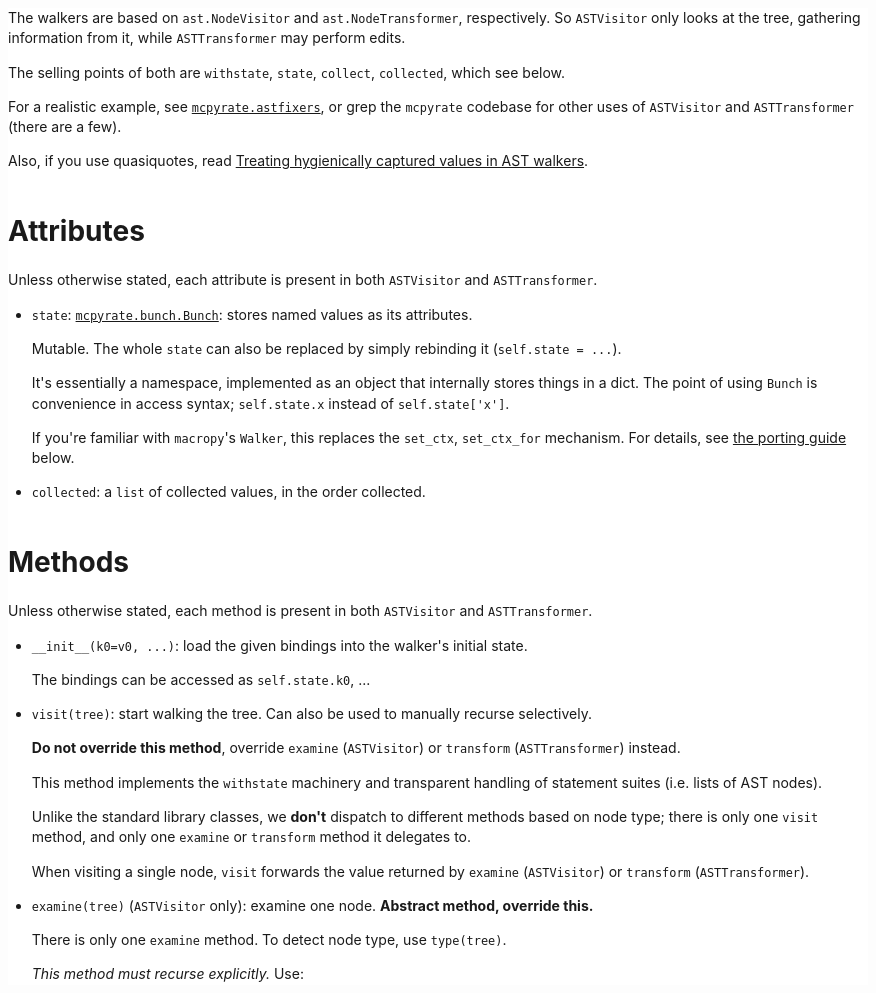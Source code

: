 The walkers are based on `ast.NodeVisitor` and `ast.NodeTransformer`, respectively. So `ASTVisitor` only looks at the tree, gathering information from it, while `ASTTransformer` may perform edits.

The selling points of both are `withstate`, `state`, `collect`, `collected`, which see below.

For a realistic example, see [`mcpyrate.astfixers`](../mcpyrate/astfixers.py), or grep the `mcpyrate` codebase for other uses of `ASTVisitor` and `ASTTransformer` (there are a few).

Also, if you use quasiquotes, read [Treating hygienically captured values in AST walkers](quasiquotes.md#treating-hygienically-captured-values-in-ast-walkers).


# Attributes

Unless otherwise stated, each attribute is present in both `ASTVisitor` and `ASTTransformer`.

 - `state`: [`mcpyrate.bunch.Bunch`](../mcpyrate/bunch.py): stores named values as its attributes.

   Mutable. The whole `state` can also be replaced by simply rebinding it
   (`self.state = ...`).

   It's essentially a namespace, implemented as an object that internally stores
   things in a dict. The point of using `Bunch` is convenience in access syntax;
   `self.state.x` instead of `self.state['x']`.

   If you're familiar with `macropy`'s `Walker`, this replaces the `set_ctx`,
   `set_ctx_for` mechanism. For details, see [the porting guide](#macropy-walker-porting-guide) below.

 - `collected`: a `list` of collected values, in the order collected.


# Methods

Unless otherwise stated, each method is present in both `ASTVisitor` and `ASTTransformer`.

 - `__init__(k0=v0, ...)`: load the given bindings into the walker's initial state.

   The bindings can be accessed as `self.state.k0`, ...

 - `visit(tree)`: start walking the tree. Can also be used to manually recurse selectively.

   **Do not override this method**, override `examine` (`ASTVisitor`) or
   `transform` (`ASTTransformer`) instead.

   This method implements the `withstate` machinery and transparent
   handling of statement suites (i.e. lists of AST nodes).

   Unlike the standard library classes, we **don't** dispatch to different
   methods based on node type; there is only one `visit` method, and only one
   `examine` or `transform` method it delegates to.

   When visiting a single node, `visit` forwards the value returned by `examine` (`ASTVisitor`)
   or `transform` (`ASTTransformer`).

 - `examine(tree)` (`ASTVisitor` only): examine one node. **Abstract method, override this.**

    There is only one `examine` method. To detect node type, use `type(tree)`.

   *This method must recurse explicitly.* Use:
